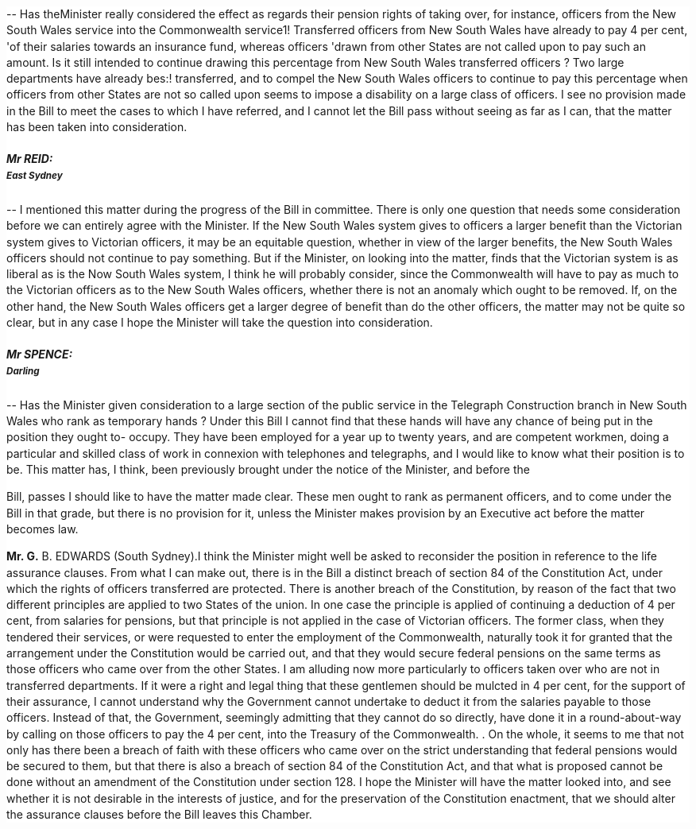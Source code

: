 -- Has theMinister really considered the effect as regards their pension rights of taking over, for instance, officers from the New South Wales service into the Commonwealth service1! Transferred officers from New South Wales have already to pay 4 per cent, 'of their salaries towards an insurance fund, whereas officers 'drawn from other States are not called upon to pay such an amount. Is it still intended to continue drawing this percentage from New South Wales transferred officers ? Two large departments have already bes:! transferred, and to compel the New South Wales officers to continue to pay this percentage when officers from other States are not so called upon seems to impose a disability on a large class of officers. I see no provision made in the Bill to meet the cases to which I have referred, and I cannot let the Bill pass without seeing as far as I can, that the matter has been taken into consideration. 

##### Mr REID:<br><small class="text-muted">East Sydney</small>

-- I mentioned this matter during the progress of the Bill in committee. There is only one question that needs some consideration before we can entirely agree with the Minister. If the New South Wales system gives to officers a larger benefit than the Victorian system gives to Victorian officers, it may be an equitable question, whether in view of the larger benefits, the New South Wales officers should not continue to pay something. But if the Minister, on looking into the matter, finds that the Victorian system is as liberal as is the Now South Wales system, I think he will probably consider, since the Commonwealth will have to pay as much to the Victorian officers as to the New South Wales officers, whether there is not an anomaly which ought to be removed. If, on the other hand, the New South Wales officers get a larger degree of benefit than do the other officers, the matter may not be quite so clear, but in any case I hope the Minister will take the question into consideration. 

##### Mr SPENCE:<br><small class="text-muted">Darling</small>

-- Has the Minister given consideration to a large section of the public service in the Telegraph Construction branch in New South Wales who rank as temporary hands ? Under this Bill I cannot find that these hands will have any chance of being put in the position they ought to- occupy. They have been employed for a year up to twenty years, and are competent workmen, doing a particular and skilled class of work in connexion with telephones and telegraphs, and I would like to  know what  their  position is  to be. This matter has, I think, been previously brought under the notice of the Minister, and before the 

Bill, passes I should like to have the matter made clear. These men ought to rank as permanent officers, and to come under the Bill in that grade, but there is no provision for it, unless the Minister makes provision by an Executive act before the matter becomes law. 


 **Mr. G.** B. EDWARDS (South Sydney).I think the Minister might well be asked to reconsider the position in reference to the life assurance clauses. From what I can make out, there is in the Bill a distinct breach of section 84 of the Constitution Act, under which the rights of officers transferred are protected. There is another breach of the Constitution, by reason of the fact that two different principles  are applied to two States of the union. In one case the principle is applied of continuing a deduction of 4 per cent, from salaries for pensions, but that principle is not applied in the case of Victorian officers. The former class, when they tendered their services, or were requested to enter the employment of the Commonwealth, naturally took it for granted that the arrangement under the Constitution would be carried out, and that they would secure federal pensions on the same terms as those officers who came over from the other States. I am alluding now more particularly to officers taken over who are not in transferred departments. If it were a right and legal thing that these gentlemen should be mulcted in 4 per cent, for the support of their assurance, I cannot understand why the Government cannot undertake to deduct it from the salaries payable to those officers. Instead of that, the Government, seemingly admitting that they cannot do so directly, have done it in a round-about-way by calling on those officers to pay the 4 per cent, into the Treasury of the Commonwealth. . On the whole, it seems to me that not only has there been a breach of faith with these officers who came over on the strict understanding that federal pensions would be secured to them, but that there is also a breach of section 84 of the Constitution Act, and that what is proposed cannot be done without an amendment of the Constitution under section 128. I hope the Minister will have the matter looked into, and see whether it is not desirable in the interests of justice, and for the preservation of the Constitution enactment, that we should alter the assurance clauses before the Bill leaves this Chamber. 
